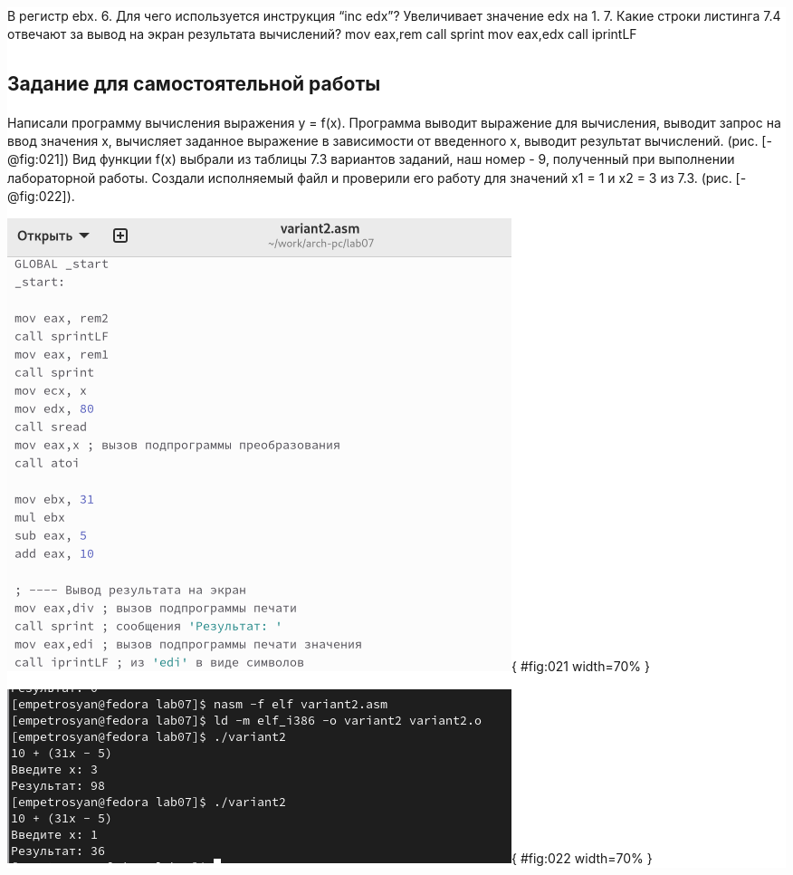 В регистр ebx.
6. Для чего используется инструкция “inc edx”?
Увеличивает значение edx на 1.
7. Какие строки листинга 7.4 отвечают за вывод на экран результата вычислений?
	mov eax,rem
	call sprint
	mov eax,edx
	call iprintLF

## Задание для самостоятельной работы

Написали программу вычисления выражения y = f(x). Программа
выводит выражение для вычисления, выводит запрос на ввод значения
x, вычисляет заданное выражение в зависимости от введенного x, выводит результат вычислений. (рис. [-@fig:021]) Вид функции f(x) выбрали из таблицы 7.3
вариантов заданий, наш номер - 9, полученный при выполнении лабораторной работы. Создали исполняемый файл и проверили его
работу для значений x1 = 1 и x2 = 3 из 7.3. (рис. [-@fig:022]).

![Файл variant.asm](image/21.png){ #fig:021 width=70% }

![Работа исполняемого файла](image/22.png){ #fig:022 width=70% }
